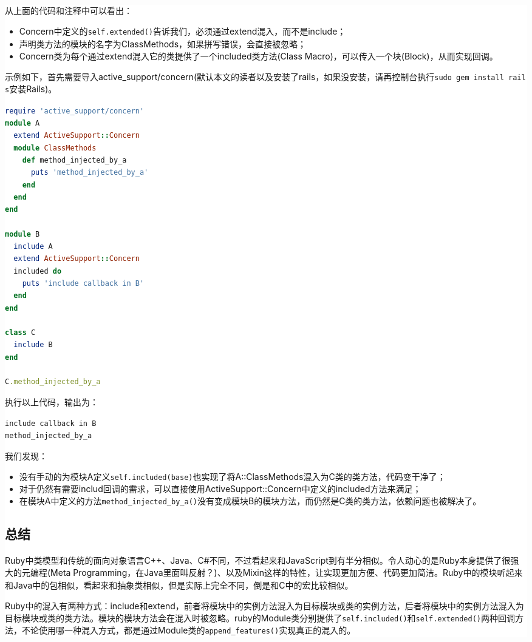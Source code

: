 ```ruby
```

从上面的代码和注释中可以看出：

* Concern中定义的`self.extended()`告诉我们，必须通过extend混入，而不是include；
* 声明类方法的模块的名字为ClassMethods，如果拼写错误，会直接被忽略；
* Concern类为每个通过extend混入它的类提供了一个included类方法(Class Macro)，可以传入一个块(Block)，从而实现回调。

示例如下，首先需要导入active_support/concern(默认本文的读者以及安装了rails，如果没安装，请再控制台执行`sudo gem install rails`安装Rails)。

```ruby
require 'active_support/concern'
module A
  extend ActiveSupport::Concern
  module ClassMethods
    def method_injected_by_a
      puts 'method_injected_by_a'
    end
  end
end

module B
  include A
  extend ActiveSupport::Concern
  included do
    puts 'include callback in B'
  end
end

class C
  include B
end

C.method_injected_by_a
```

执行以上代码，输出为：

    include callback in B
    method_injected_by_a

我们发现：

* 没有手动的为模块A定义`self.included(base)`也实现了将A::ClassMethods混入为C类的类方法，代码变干净了；
* 对于仍然有需要includ回调的需求，可以直接使用ActiveSupport::Concern中定义的included方法来满足；
* 在模块A中定义的方法`method_injected_by_a()`没有变成模块B的模块方法，而仍然是C类的类方法，依赖问题也被解决了。

## 总结
Ruby中类模型和传统的面向对象语言C++、Java、C#不同，不过看起来和JavaScript到有半分相似。令人动心的是Ruby本身提供了很强大的元编程(Meta Programming，在Java里面叫反射？)、以及Mixin这样的特性，让实现更加方便、代码更加简洁。Ruby中的模块听起来和Java中的包相似，看起来和抽象类相似，但是实际上完全不同，倒是和C中的宏比较相似。

Ruby中的混入有两种方式：include和extend，前者将模块中的实例方法混入为目标模块或类的实例方法，后者将模块中的实例方法混入为目标模块或类的类方法。模块的模块方法会在混入时被忽略。ruby的Module类分别提供了`self.included()`和`self.extended()`两种回调方法，不论使用哪一种混入方式，都是通过Module类的`append_features()`实现真正的混入的。
